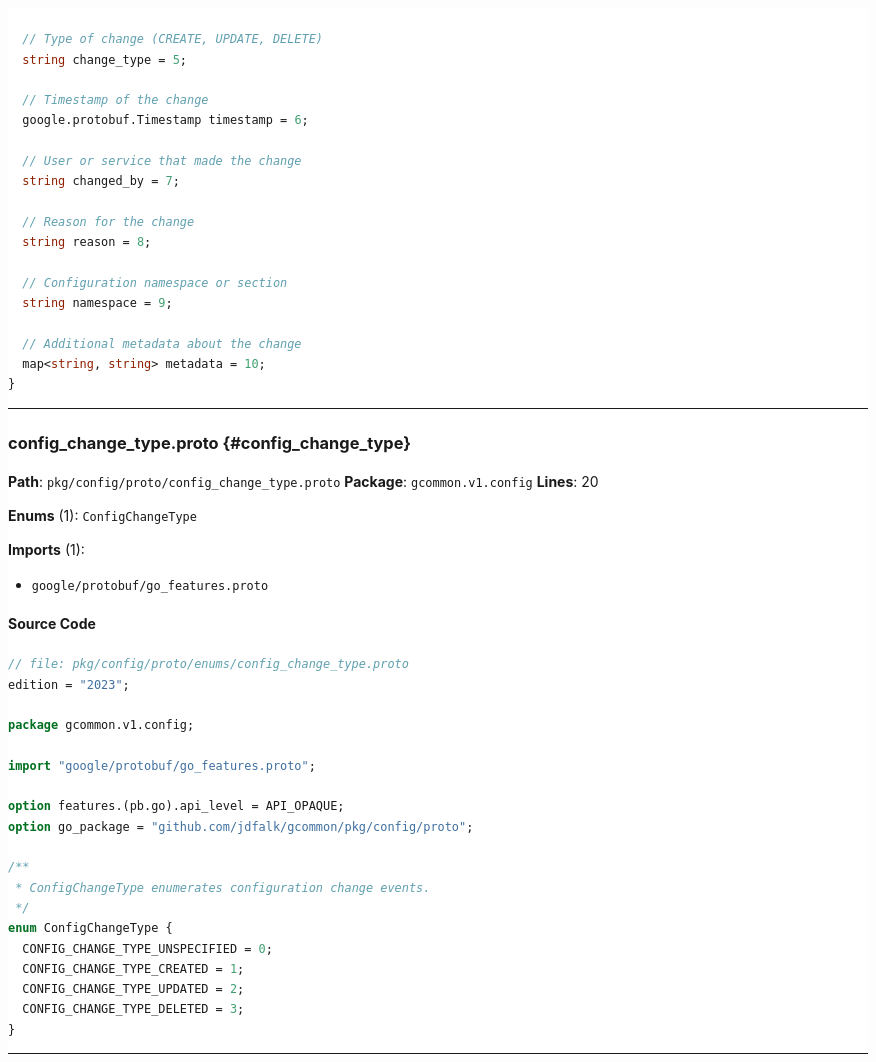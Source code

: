 ```protobuf

  // Type of change (CREATE, UPDATE, DELETE)
  string change_type = 5;

  // Timestamp of the change
  google.protobuf.Timestamp timestamp = 6;

  // User or service that made the change
  string changed_by = 7;

  // Reason for the change
  string reason = 8;

  // Configuration namespace or section
  string namespace = 9;

  // Additional metadata about the change
  map<string, string> metadata = 10;
}

```

---

### config_change_type.proto {#config_change_type}

**Path**: `pkg/config/proto/config_change_type.proto` **Package**:
`gcommon.v1.config` **Lines**: 20

**Enums** (1): `ConfigChangeType`

**Imports** (1):

- `google/protobuf/go_features.proto`

#### Source Code

```protobuf
// file: pkg/config/proto/enums/config_change_type.proto
edition = "2023";

package gcommon.v1.config;

import "google/protobuf/go_features.proto";

option features.(pb.go).api_level = API_OPAQUE;
option go_package = "github.com/jdfalk/gcommon/pkg/config/proto";

/**
 * ConfigChangeType enumerates configuration change events.
 */
enum ConfigChangeType {
  CONFIG_CHANGE_TYPE_UNSPECIFIED = 0;
  CONFIG_CHANGE_TYPE_CREATED = 1;
  CONFIG_CHANGE_TYPE_UPDATED = 2;
  CONFIG_CHANGE_TYPE_DELETED = 3;
}

```

---